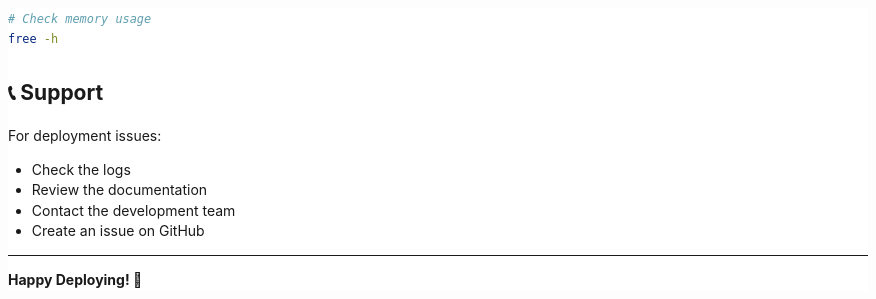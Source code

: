 ```bash
# Check memory usage
free -h
```

## 📞 Support

For deployment issues:
- Check the logs
- Review the documentation
- Contact the development team
- Create an issue on GitHub

---

**Happy Deploying! 🚀**
